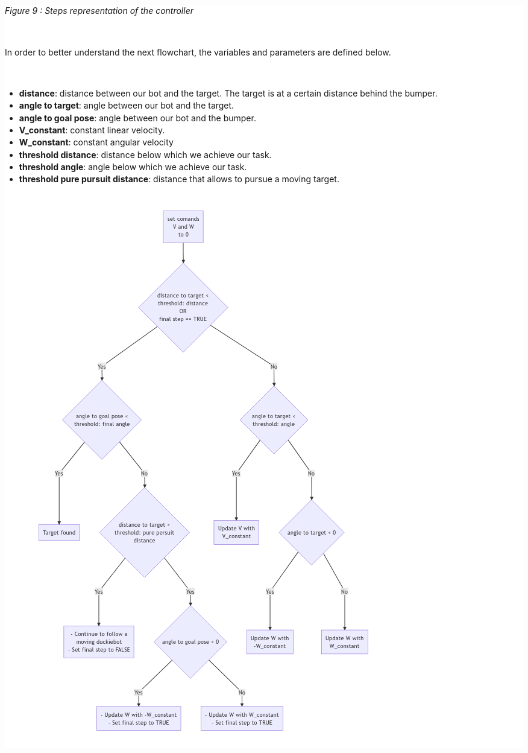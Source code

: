 *Figure 9 : Steps representation of the controller*

<p>&nbsp;</p>

In order to better understand the next flowchart, the variables and parameters are defined below.

<p>&nbsp;</p>

-	**distance**:				distance between our bot and the target. The target is at a certain distance behind the bumper. 
-	**angle to target**:			angle between our bot and the target. 
-	**angle to goal pose**:			angle between our bot and the bumper.
-	**V_constant**:				constant linear velocity.
-	**W_constant**:				constant angular velocity
-	**threshold distance**:			distance below which we achieve our task.
-	**threshold angle**:			angle below which we achieve our task.
-	**threshold pure pursuit distance**:	distance that allows to pursue a moving target.

![](./images/controller_2.png)

